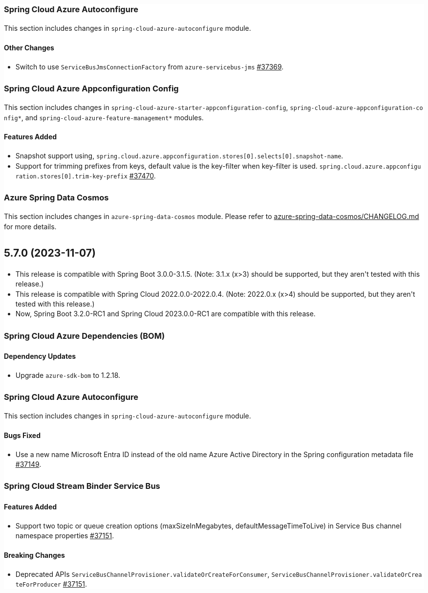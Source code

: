 ### Spring Cloud Azure Autoconfigure
This section includes changes in `spring-cloud-azure-autoconfigure` module.

#### Other Changes
- Switch to use `ServiceBusJmsConnectionFactory` from `azure-servicebus-jms` [#37369](https://github.com/Azure/azure-sdk-for-java/pull/37369).

### Spring Cloud Azure Appconfiguration Config
This section includes changes in `spring-cloud-azure-starter-appconfiguration-config`, `spring-cloud-azure-appconfiguration-config*`, and `spring-cloud-azure-feature-management*` modules.

#### Features Added
- Snapshot support using, `spring.cloud.azure.appconfiguration.stores[0].selects[0].snapshot-name`.
- Support for trimming prefixes from keys, default value is the key-filter when key-filter is used. `spring.cloud.azure.appconfiguration.stores[0].trim-key-prefix` [#37470](https://github.com/Azure/azure-sdk-for-java/pull/37470).

### Azure Spring Data Cosmos
This section includes changes in `azure-spring-data-cosmos` module.
Please refer to [azure-spring-data-cosmos/CHANGELOG.md](https://github.com/Azure/azure-sdk-for-java/blob/main/sdk/spring/azure-spring-data-cosmos/CHANGELOG.md#3410-2023-12-14) for more details.

## 5.7.0 (2023-11-07)
- This release is compatible with Spring Boot 3.0.0-3.1.5. (Note: 3.1.x (x>3) should be supported, but they aren't tested with this release.)
- This release is compatible with Spring Cloud 2022.0.0-2022.0.4. (Note: 2022.0.x (x>4) should be supported, but they aren't tested with this release.)
- Now, Spring Boot 3.2.0-RC1 and Spring Cloud 2023.0.0-RC1 are compatible with this release.

### Spring Cloud Azure Dependencies (BOM)

#### Dependency Updates
- Upgrade `azure-sdk-bom` to 1.2.18.

### Spring Cloud Azure Autoconfigure
This section includes changes in `spring-cloud-azure-autoconfigure` module.

#### Bugs Fixed
- Use a new name Microsoft Entra ID instead of the old name Azure Active Directory in the Spring configuration metadata file [#37149](https://github.com/Azure/azure-sdk-for-java/pull/37149).

### Spring Cloud Stream Binder Service Bus

#### Features Added
- Support two topic or queue creation options (maxSizeInMegabytes, defaultMessageTimeToLive) in Service Bus channel namespace properties [#37151](https://github.com/Azure/azure-sdk-for-java/pull/37151).

#### Breaking Changes
- Deprecated APIs `ServiceBusChannelProvisioner.validateOrCreateForConsumer`, `ServiceBusChannelProvisioner.validateOrCreateForProducer` [#37151](https://github.com/Azure/azure-sdk-for-java/pull/37151).
